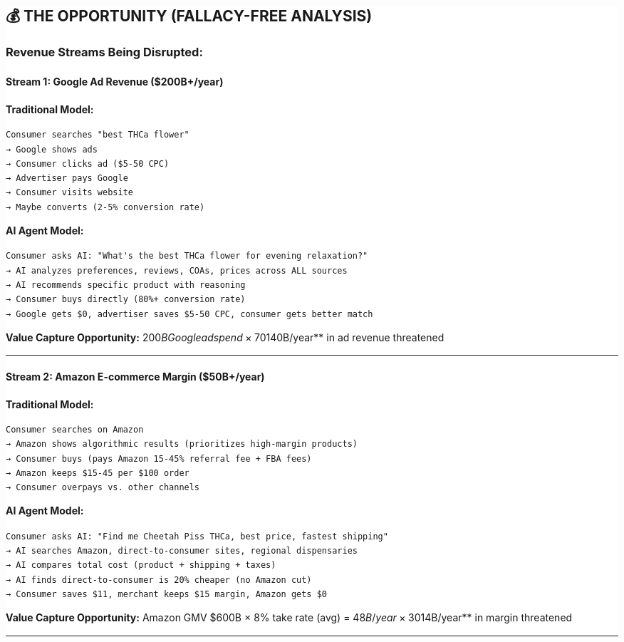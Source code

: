 
## 💰 THE OPPORTUNITY (FALLACY-FREE ANALYSIS)

### **Revenue Streams Being Disrupted:**

#### **Stream 1: Google Ad Revenue ($200B+/year)**

**Traditional Model:**

```
Consumer searches "best THCa flower"
→ Google shows ads
→ Consumer clicks ad ($5-50 CPC)
→ Advertiser pays Google
→ Consumer visits website
→ Maybe converts (2-5% conversion rate)
```

**AI Agent Model:**

```
Consumer asks AI: "What's the best THCa flower for evening relaxation?"
→ AI analyzes preferences, reviews, COAs, prices across ALL sources
→ AI recommends specific product with reasoning
→ Consumer buys directly (80%+ conversion rate)
→ Google gets $0, advertiser saves $5-50 CPC, consumer gets better match
```

**Value Capture Opportunity:** $200B Google ad spend × 70% zero-click rate = **$140B/year** in ad revenue threatened

---

#### **Stream 2: Amazon E-commerce Margin ($50B+/year)**

**Traditional Model:**

```
Consumer searches on Amazon
→ Amazon shows algorithmic results (prioritizes high-margin products)
→ Consumer buys (pays Amazon 15-45% referral fee + FBA fees)
→ Amazon keeps $15-45 per $100 order
→ Consumer overpays vs. other channels
```

**AI Agent Model:**

```
Consumer asks AI: "Find me Cheetah Piss THCa, best price, fastest shipping"
→ AI searches Amazon, direct-to-consumer sites, regional dispensaries
→ AI compares total cost (product + shipping + taxes)
→ AI finds direct-to-consumer is 20% cheaper (no Amazon cut)
→ Consumer saves $11, merchant keeps $15 margin, Amazon gets $0
```

**Value Capture Opportunity:** Amazon GMV $600B × 8% take rate (avg) = $48B/year × 30% market shift = **$14B/year** in margin threatened

---